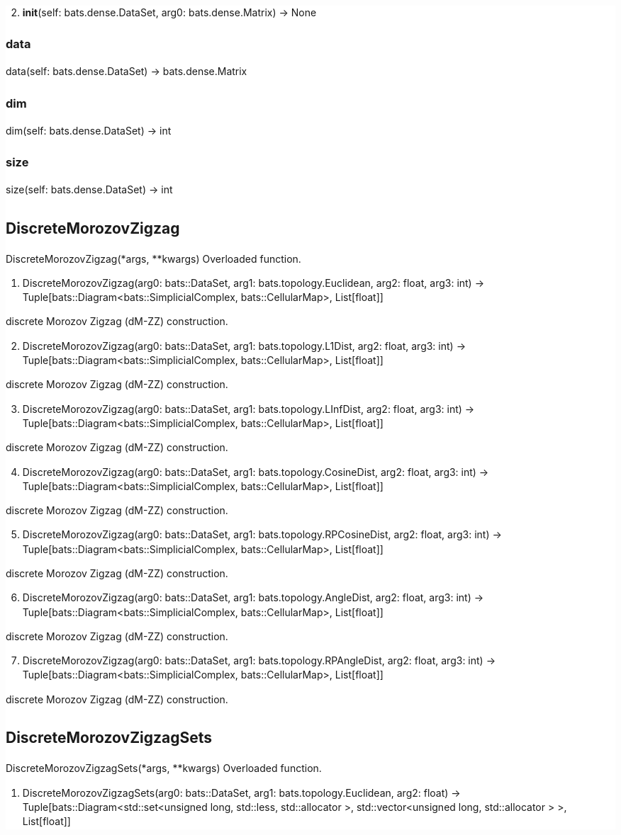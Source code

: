 2. __init__(self: bats.dense.DataSet, arg0: bats.dense.Matrix) -> None

### data
data(self: bats.dense.DataSet) -> bats.dense.Matrix

### dim
dim(self: bats.dense.DataSet) -> int

### size
size(self: bats.dense.DataSet) -> int

## DiscreteMorozovZigzag
DiscreteMorozovZigzag(*args, **kwargs)
Overloaded function.

1. DiscreteMorozovZigzag(arg0: bats::DataSet<double>, arg1: bats.topology.Euclidean, arg2: float, arg3: int) -> Tuple[bats::Diagram<bats::SimplicialComplex, bats::CellularMap>, List[float]]

discrete Morozov Zigzag (dM-ZZ) construction.

2. DiscreteMorozovZigzag(arg0: bats::DataSet<double>, arg1: bats.topology.L1Dist, arg2: float, arg3: int) -> Tuple[bats::Diagram<bats::SimplicialComplex, bats::CellularMap>, List[float]]

discrete Morozov Zigzag (dM-ZZ) construction.

3. DiscreteMorozovZigzag(arg0: bats::DataSet<double>, arg1: bats.topology.LInfDist, arg2: float, arg3: int) -> Tuple[bats::Diagram<bats::SimplicialComplex, bats::CellularMap>, List[float]]

discrete Morozov Zigzag (dM-ZZ) construction.

4. DiscreteMorozovZigzag(arg0: bats::DataSet<double>, arg1: bats.topology.CosineDist, arg2: float, arg3: int) -> Tuple[bats::Diagram<bats::SimplicialComplex, bats::CellularMap>, List[float]]

discrete Morozov Zigzag (dM-ZZ) construction.

5. DiscreteMorozovZigzag(arg0: bats::DataSet<double>, arg1: bats.topology.RPCosineDist, arg2: float, arg3: int) -> Tuple[bats::Diagram<bats::SimplicialComplex, bats::CellularMap>, List[float]]

discrete Morozov Zigzag (dM-ZZ) construction.

6. DiscreteMorozovZigzag(arg0: bats::DataSet<double>, arg1: bats.topology.AngleDist, arg2: float, arg3: int) -> Tuple[bats::Diagram<bats::SimplicialComplex, bats::CellularMap>, List[float]]

discrete Morozov Zigzag (dM-ZZ) construction.

7. DiscreteMorozovZigzag(arg0: bats::DataSet<double>, arg1: bats.topology.RPAngleDist, arg2: float, arg3: int) -> Tuple[bats::Diagram<bats::SimplicialComplex, bats::CellularMap>, List[float]]

discrete Morozov Zigzag (dM-ZZ) construction.

## DiscreteMorozovZigzagSets
DiscreteMorozovZigzagSets(*args, **kwargs)
Overloaded function.

1. DiscreteMorozovZigzagSets(arg0: bats::DataSet<double>, arg1: bats.topology.Euclidean, arg2: float) -> Tuple[bats::Diagram<std::set<unsigned long, std::less<unsigned long>, std::allocator<unsigned long> >, std::vector<unsigned long, std::allocator<unsigned long> > >, List[float]]
